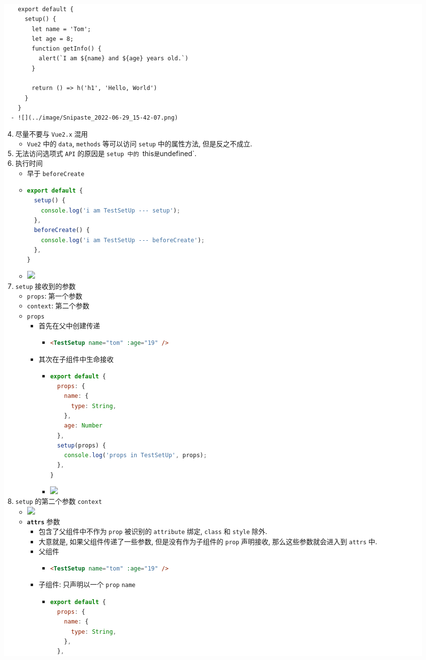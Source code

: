         export default {
          setup() {
            let name = 'Tom';
            let age = 8;
            function getInfo() {
              alert(`I am ${name} and ${age} years old.`) 
            }

            return () => h('h1', 'Hello, World')
          }
        }
      - ![](../image/Snipaste_2022-06-29_15-42-07.png)
4. 尽量不要与 `Vue2.x` 混用
    - `Vue2` 中的 `data`, `methods` 等可以访问 `setup` 中的属性方法, 但是反之不成立.
5. 无法访问选项式 `API` 的原因是 `setup 中的 `this` 是 `undefined`. 
6. 执行时间
    - 早于 `beforeCreate`
    - ```js
      export default {
        setup() {
          console.log('i am TestSetUp --- setup');
        },
        beforeCreate() {
          console.log('i am TestSetUp --- beforeCreate');
        },
      }
    - ![](../image/Snipaste_2022-07-02_17-33-21.png)
7. `setup` 接收到的参数
    - `props`: 第一个参数
    - `context`: 第二个参数
    - `props`
      - 首先在父中创建传递
        - ```html
          <TestSetup name="tom" :age="19" />
      - 其次在子组件中生命接收
        - ```js
          export default {
            props: {
              name: {
                type: String,
              },
              age: Number
            },
            setup(props) {
              console.log('props in TestSetUp', props);
            },
          }
        - ![](../image/Snipaste_2022-07-03_10-30-54.png)
8. `setup` 的第二个参数 `context`
    - ![](../image/Snipaste_2022-07-03_10-32-41.png)
    - **`attrs`** 参数
      - 包含了父组件中不作为 `prop` 被识别的 `attribute` 绑定, `class` 和 `style` 除外.
      - 大意就是, 如果父组件传递了一些参数, 但是没有作为子组件的 `prop` 声明接收, 那么这些参数就会进入到 `attrs` 中.
      - 父组件
        - ```html
          <TestSetup name="tom" :age="19" />
      - 子组件: 只声明以一个 `prop` `name`
        - ```js
          export default {
            props: {
              name: {
                type: String,
              },
            },